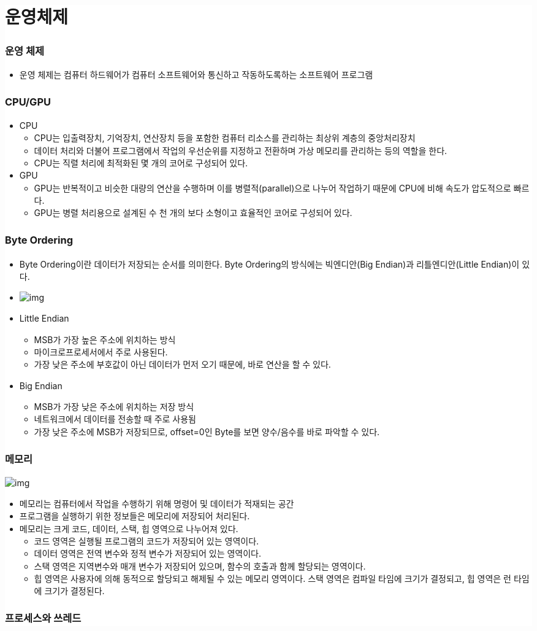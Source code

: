 # 운영체제



### 운영 체제

- 운영 체제는 컴퓨터 하드웨어가 컴퓨터 소프트웨어와 통신하고 작동하도록하는 소프트웨어 프로그램



### CPU/GPU

- CPU
  - CPU는 입출력장치, 기억장치, 연산장치 등을 포함한 컴퓨터 리소스를 관리하는 최상위 계층의 중앙처리장치
  - 데이터 처리와 더불어 프로그램에서 작업의 우선순위를 지정하고 전환하며 가상 메모리를 관리하는 등의 역할을 한다. 
  - CPU는 직렬 처리에 최적화된 몇 개의 코어로 구성되어 있다.
- GPU
  - GPU는 반복적이고 비슷한 대량의 연산을 수행하며 이를 병렬적(parallel)으로 나누어 작업하기 때문에 CPU에 비해 속도가 압도적으로 빠르다. 
  - GPU는 병렬 처리용으로 설계된 수 천 개의 보다 소형이고 효율적인 코어로 구성되어 있다.



### Byte Ordering

- Byte Ordering이란 데이터가 저장되는 순서를 의미한다. Byte Ordering의 방식에는 빅엔디안(Big Endian)과 리틀엔디안(Little Endian)이 있다.
- ![img](https://blog.kakaocdn.net/dn/d61BQv/btqKGke14cT/XuxbH4w5qfkvybCbQVmiFK/img.png)



- Little Endian
  - MSB가 가장 높은 주소에 위치하는 방식
  - 마이크로프로세서에서 주로 사용된다.
  - 가장 낮은 주소에 부호값이 아닌 데이터가 먼저 오기 때문에, 바로 연산을 할 수 있다.
- Big Endian
  - MSB가 가장 낮은 주소에 위치하는 저장 방식
  - 네트워크에서 데이터를 전송할 때 주로 사용됨
  - 가장 낮은 주소에 MSB가 저장되므로, offset=0인 Byte를 보면 양수/음수를 바로 파악할 수 있다.



### 메모리

![img](https://blog.kakaocdn.net/dn/nyV7n/btqITvcHjTA/dk2V9ejhCT1P5Zngumuag1/img.png)

- 메모리는 컴퓨터에서 작업을 수행하기 위해 명령어 및 데이터가 적재되는 공간
- 프로그램을 실행하기 위한 정보들은 메모리에 저장되어 처리된다.
- 메모리는 크게 코드, 데이터, 스택, 힙 영역으로 나누어져 있다. 
  - 코드 영역은 실행될 프로그램의 코드가 저장되어 있는 영역이다. 
  - 데이터 영역은 전역 변수와 정적 변수가 저장되어 있는 영역이다. 
  - 스택 영역은 지역변수와 매개 변수가 저장되어 있으며, 함수의 호출과 함께 할당되는 영역이다. 
  - 힙 영역은 사용자에 의해 동적으로 할당되고 해제될 수 있는 메모리 영역이다. 스택 영역은 컴파일 타임에 크기가 결정되고, 힙 영역은 런 타임에 크기가 결정된다.



### 프로세스와 쓰레드
